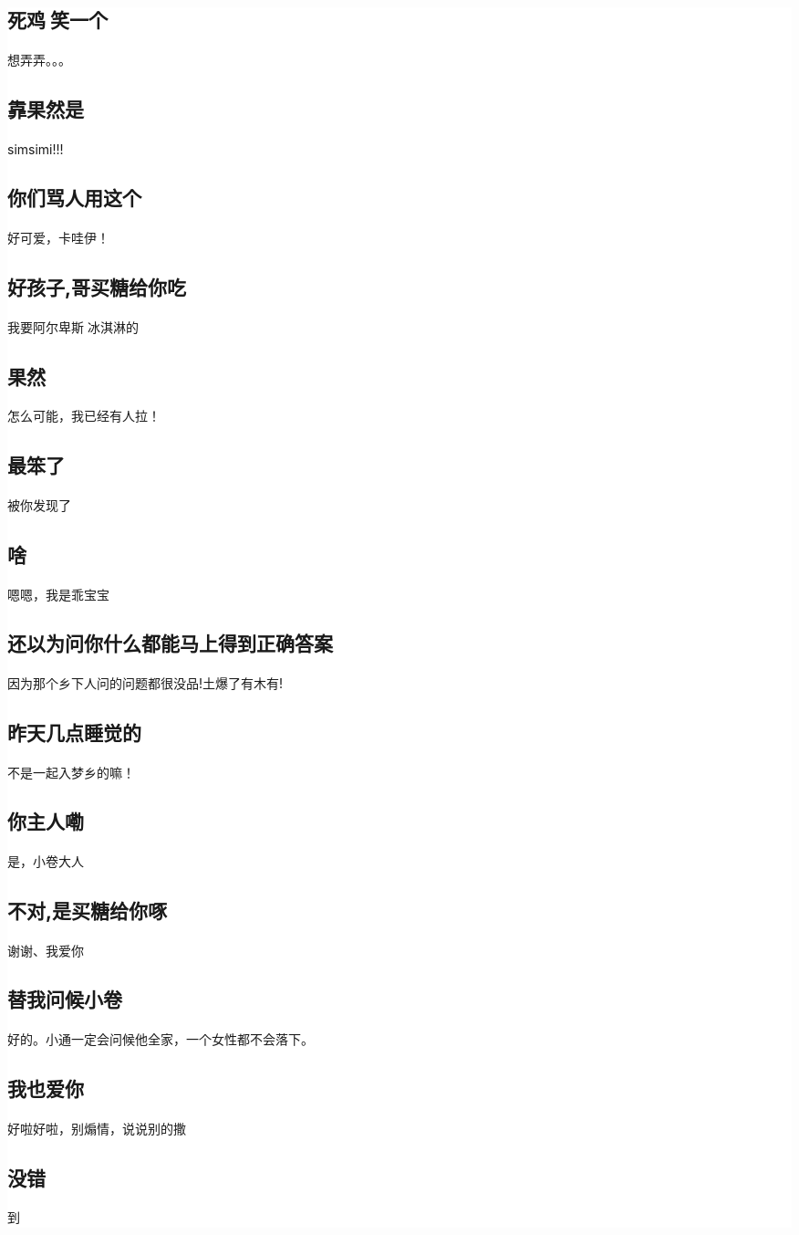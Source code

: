 ## 死鸡  笑一个
想弄弄。。。

## 靠果然是
simsimi!!!

## 你们骂人用这个
好可爱，卡哇伊！

## 好孩子,哥买糖给你吃
我要阿尔卑斯  冰淇淋的

## 果然
怎么可能，我已经有人拉！

## 最笨了
被你发现了

## 啥
嗯嗯，我是乖宝宝

## 还以为问你什么都能马上得到正确答案
因为那个乡下人问的问题都很没品!土爆了有木有!

## 昨天几点睡觉的
不是一起入梦乡的嘛！

## 你主人嘞
是，小卷大人

## 不对,是买糖给你啄
谢谢、我爱你

## 替我问候小卷
好的。小通一定会问候他全家，一个女性都不会落下。

## 我也爱你
好啦好啦，别煽情，说说别的撒

## 没错
到
